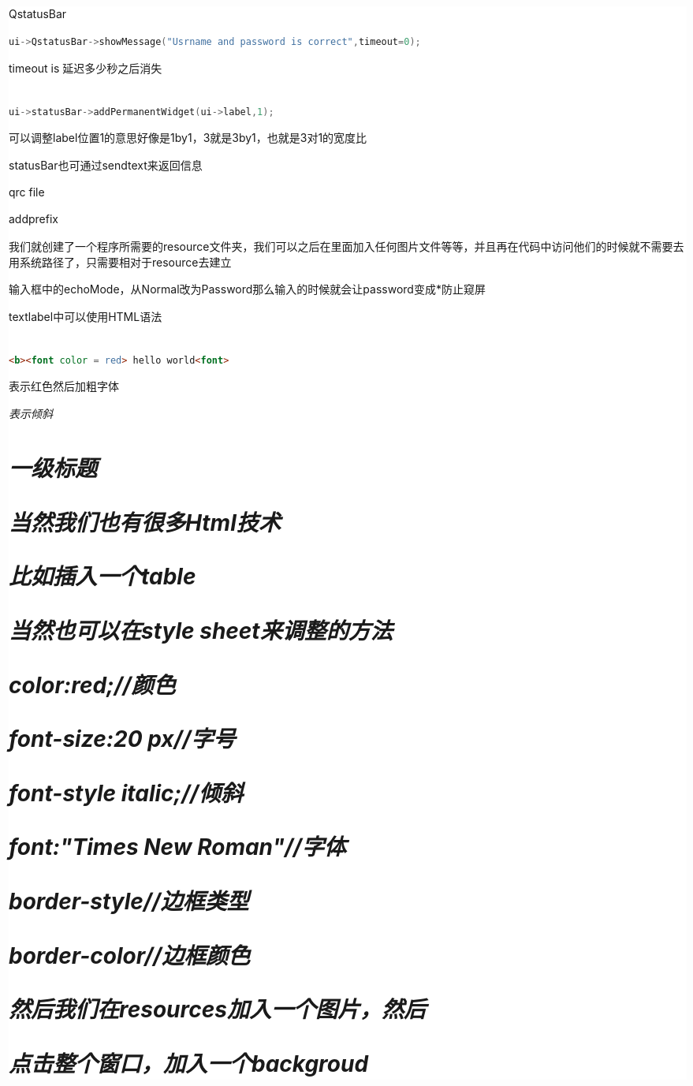 QstatusBar

```cpp
ui->QstatusBar->showMessage("Usrname and password is correct",timeout=0);

```

timeout is 延迟多少秒之后消失


```cpp

ui->statusBar->addPermanentWidget(ui->label,1);

```

可以调整label位置1的意思好像是1by1，3就是3by1，也就是3对1的宽度比

statusBar也可通过sendtext来返回信息

qrc file

addprefix

我们就创建了一个程序所需要的resource文件夹，我们可以之后在里面加入任何图片文件等等，并且再在代码中访问他们的时候就不需要去用系统路径了，只需要相对于resource去建立

输入框中的echoMode，从Normal改为Password那么输入的时候就会让password变成*防止窥屏

textlabel中可以使用HTML语法

```html

<b><font color = red> hello world<font>

```

表示红色然后加粗字体

<i>表示倾斜

<h1>一级标题

当然我们也有很多Html技术

比如插入一个table

当然也可以在style sheet来调整的方法

color:red;//颜色

font-size:20 px//字号

font-style italic;//倾斜

font:"Times New Roman"//字体

border-style//边框类型

border-color//边框颜色

然后我们在resources加入一个图片，然后

点击整个窗口，加入一个backgroud
